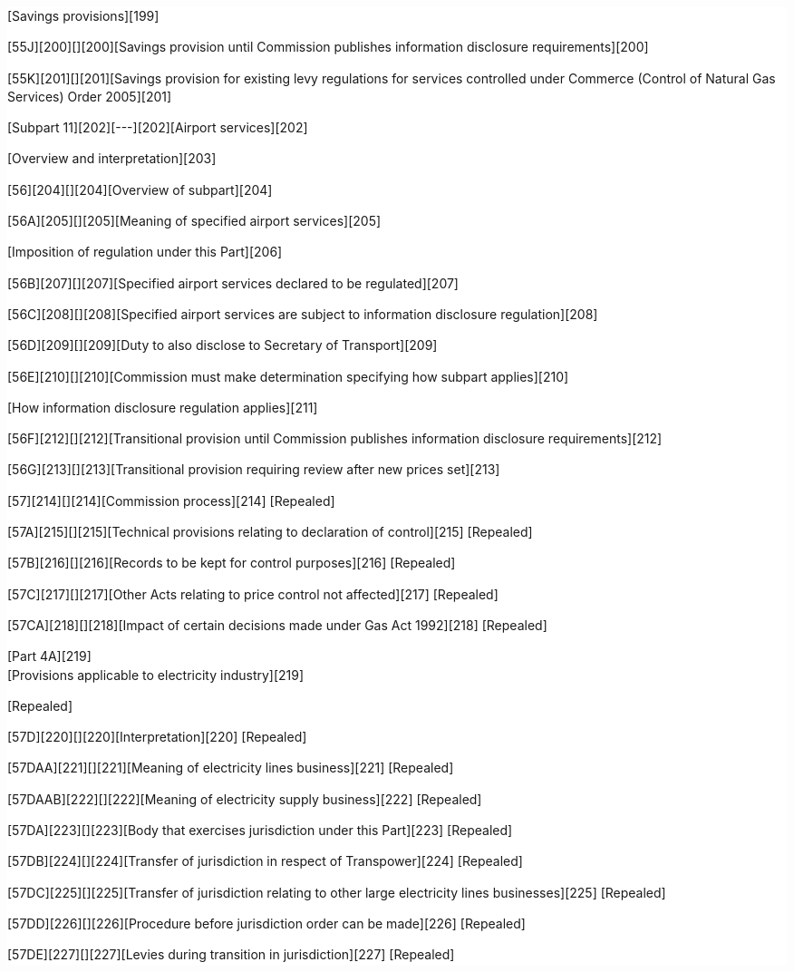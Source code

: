 [Savings provisions][199]

[55J][200][][200][Savings provision until Commission publishes information disclosure requirements][200]

[55K][201][][201][Savings provision for existing levy regulations for services controlled under Commerce (Control of Natural Gas Services) Order 2005][201]

[Subpart 11][202][---][202][Airport services][202]

[Overview and interpretation][203]

[56][204][][204][Overview of subpart][204]

[56A][205][][205][Meaning of specified airport services][205]

[Imposition of regulation under this Part][206]

[56B][207][][207][Specified airport services declared to be regulated][207]

[56C][208][][208][Specified airport services are subject to information disclosure regulation][208]

[56D][209][][209][Duty to also disclose to Secretary of Transport][209]

[56E][210][][210][Commission must make determination specifying how subpart applies][210]

[How information disclosure regulation applies][211]

[56F][212][][212][Transitional provision until Commission publishes information disclosure requirements][212]

[56G][213][][213][Transitional provision requiring review after new prices set][213]

[57][214][][214][Commission process][214] \[Repealed\]

[57A][215][][215][Technical provisions relating to declaration of control][215] \[Repealed\]

[57B][216][][216][Records to be kept for control purposes][216] \[Repealed\]

[57C][217][][217][Other Acts relating to price control not affected][217] \[Repealed\]

[57CA][218][][218][Impact of certain decisions made under Gas Act 1992][218] \[Repealed\]

[Part 4A][219]  
[Provisions applicable to electricity industry][219]

\[Repealed\]

[57D][220][][220][Interpretation][220] \[Repealed\]

[57DAA][221][][221][Meaning of electricity lines business][221] \[Repealed\]

[57DAAB][222][][222][Meaning of electricity supply business][222] \[Repealed\]

[57DA][223][][223][Body that exercises jurisdiction under this Part][223] \[Repealed\]

[57DB][224][][224][Transfer of jurisdiction in respect of Transpower][224] \[Repealed\]

[57DC][225][][225][Transfer of jurisdiction relating to other large electricity lines businesses][225] \[Repealed\]

[57DD][226][][226][Procedure before jurisdiction order can be made][226] \[Repealed\]

[57DE][227][][227][Levies during transition in jurisdiction][227] \[Repealed\]
